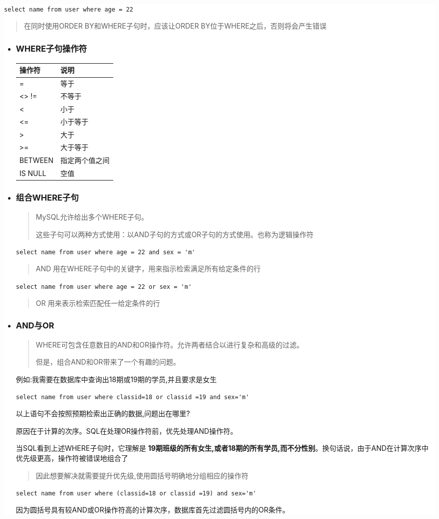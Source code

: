   `select name from user where age = 22`

  >在同时使用ORDER BY和WHERE子句时，应该让ORDER BY位于WHERE之后，否则将会产生错误

+ ### WHERE子句操作符

  | 操作符   | 说明           |
  | -------- | -------------- |
  | =        | 等于           |
  | <>    != | 不等于         |
  | <        | 小于           |
  | <=       | 小于等于       |
  | >        | 大于           |
  | >=       | 大于等于       |
  | BETWEEN  | 指定两个值之间 |
  | IS NULL  | 空值           |

  

+ ### 组合WHERE子句  

  >MySQL允许给出多个WHERE子句。
  >
  >这些子句可以两种方式使用：以AND子句的方式或OR子句的方式使用。也称为逻辑操作符

  `select name from user where age = 22 and sex = 'm'`

  >AND 用在WHERE子句中的关键字，用来指示检索满足所有给定条件的行

  `select name from user where age = 22 or sex = 'm'`

  >OR 用来表示检索匹配任一给定条件的行

  

+ ### AND与OR

  >WHERE可包含任意数目的AND和OR操作符。允许两者结合以进行复杂和高级的过滤。
  >
  >但是，组合AND和OR带来了一个有趣的问题。

  例如:我需要在数据库中查询出18期或19期的学员,并且要求是女生

  `select name from user where classid=18 or classid =19 and sex='m'`

  以上语句不会按照预期检索出正确的数据,问题出在哪里?

  原因在于计算的次序。SQL在处理OR操作符前，优先处理AND操作符。

  当SQL看到上述WHERE子句时，它理解是 **19期班级的所有女生,或者18期的所有学员,而不分性别**。换句话说，由于AND在计算次序中优先级更高，操作符被错误地组合了

  > 因此想要解决就需要提升优先级,使用圆括号明确地分组相应的操作符

  `select name from user where (classid=18 or classid =19) and sex='m'`

  因为圆括号具有较AND或OR操作符高的计算次序，数据库首先过滤圆括号内的OR条件。
